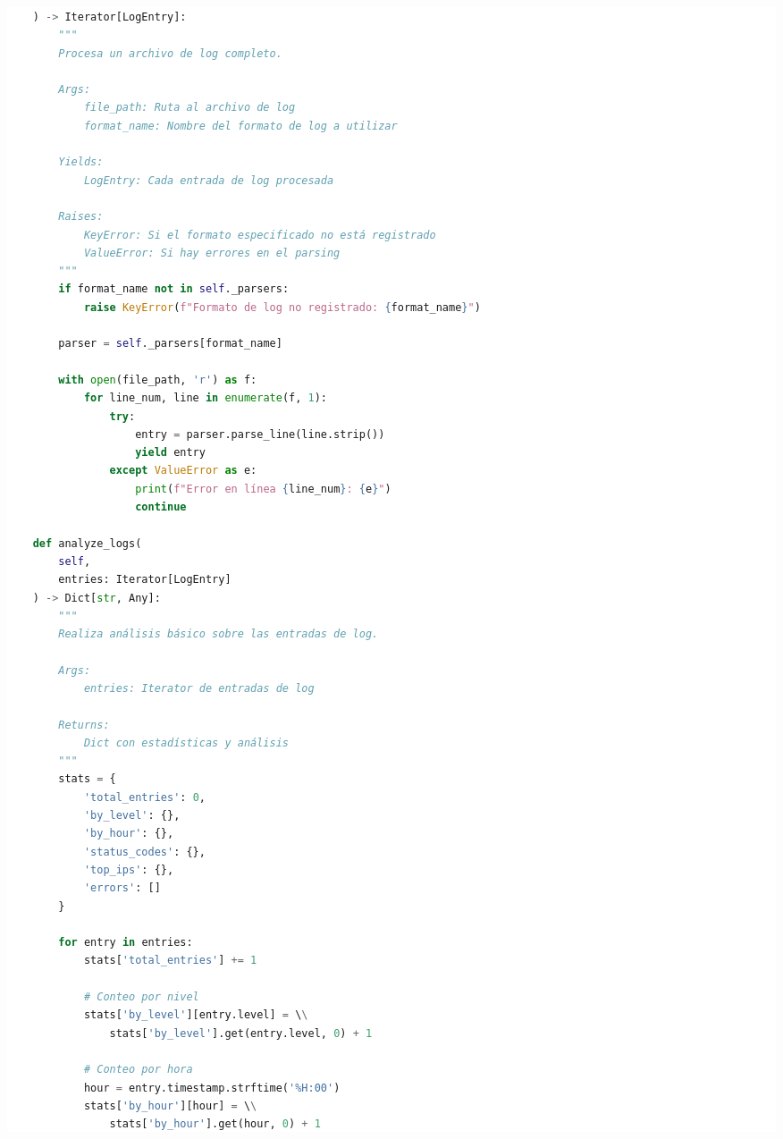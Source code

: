 ```python
    ) -> Iterator[LogEntry]:
        """
        Procesa un archivo de log completo.

        Args:
            file_path: Ruta al archivo de log
            format_name: Nombre del formato de log a utilizar

        Yields:
            LogEntry: Cada entrada de log procesada

        Raises:
            KeyError: Si el formato especificado no está registrado
            ValueError: Si hay errores en el parsing
        """
        if format_name not in self._parsers:
            raise KeyError(f"Formato de log no registrado: {format_name}")

        parser = self._parsers[format_name]

        with open(file_path, 'r') as f:
            for line_num, line in enumerate(f, 1):
                try:
                    entry = parser.parse_line(line.strip())
                    yield entry
                except ValueError as e:
                    print(f"Error en línea {line_num}: {e}")
                    continue

    def analyze_logs(
        self,
        entries: Iterator[LogEntry]
    ) -> Dict[str, Any]:
        """
        Realiza análisis básico sobre las entradas de log.

        Args:
            entries: Iterator de entradas de log

        Returns:
            Dict con estadísticas y análisis
        """
        stats = {
            'total_entries': 0,
            'by_level': {},
            'by_hour': {},
            'status_codes': {},
            'top_ips': {},
            'errors': []
        }

        for entry in entries:
            stats['total_entries'] += 1

            # Conteo por nivel
            stats['by_level'][entry.level] = \\
                stats['by_level'].get(entry.level, 0) + 1

            # Conteo por hora
            hour = entry.timestamp.strftime('%H:00')
            stats['by_hour'][hour] = \\
                stats['by_hour'].get(hour, 0) + 1

```